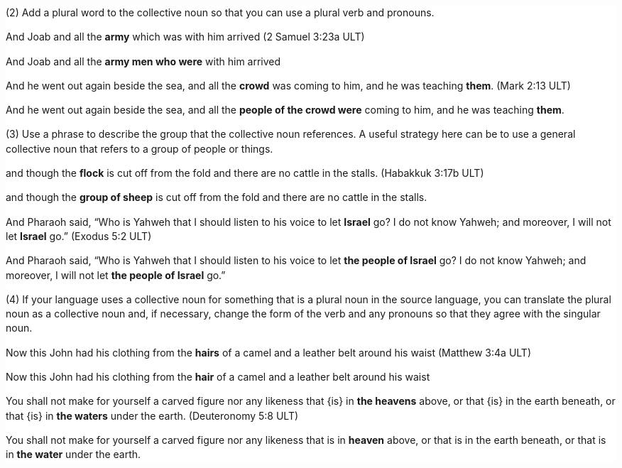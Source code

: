 (2\) Add a plural word to the collective noun so that you can use a plural verb and pronouns.

And Joab and all the **army** which was with him arrived (2 Samuel 3:23a ULT)

And Joab and all the **army men who were** with him arrived

And he went out again beside the sea, and all the **crowd** was coming to him, and he was teaching **them**. (Mark 2:13 ULT)

And he went out again beside the sea, and all the **people of the crowd were** coming to him, and he was teaching **them**.

(3\) Use a phrase to describe the group that the collective noun references. A useful strategy here can be to use a general collective noun that refers to a group of people or things.

and though the **flock** is cut off from the fold and there are no cattle in the stalls. (Habakkuk 3:17b ULT)

and though the **group of sheep** is cut off from the fold and there are no cattle in the stalls.

And Pharaoh said, “Who is Yahweh that I should listen to his voice to let **Israel** go? I do not know Yahweh; and moreover, I will not let **Israel** go.” (Exodus 5:2 ULT)

And Pharaoh said, “Who is Yahweh that I should listen to his voice to let **the people of Israel** go? I do not know Yahweh; and moreover, I will not let **the people of Israel** go.”

(4\) If your language uses a collective noun for something that is a plural noun in the source language, you can translate the plural noun as a collective noun and, if necessary, change the form of the verb and any pronouns so that they agree with the singular noun.

Now this John had his clothing from the **hairs** of a camel and a leather belt around his waist (Matthew 3:4a ULT)

Now this John had his clothing from the **hair** of a camel and a leather belt around his waist

You shall not make for yourself a carved figure nor any likeness that {is} in **the heavens** above, or that {is} in the earth beneath, or that {is} in **the waters** under the earth. (Deuteronomy 5:8 ULT)

You shall not make for yourself a carved figure nor any likeness that is in **heaven** above, or that is in the earth beneath, or that is in **the water** under the earth.
